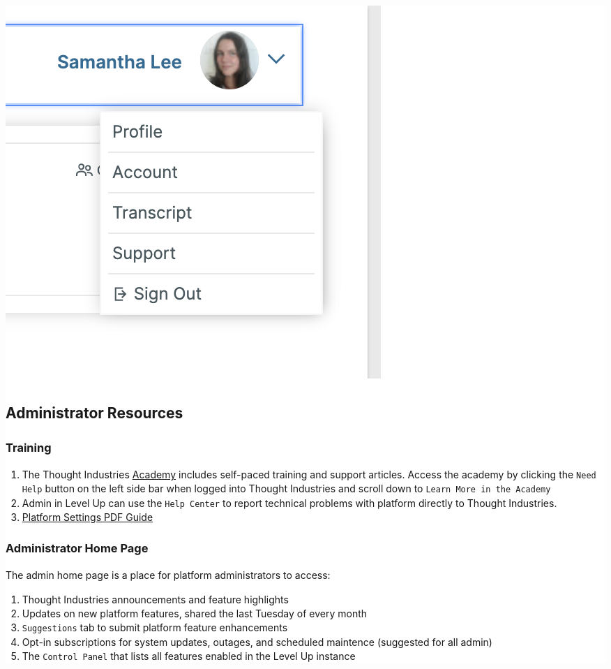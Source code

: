 ![Adding custom content field in Thought Industries](support-page.jpg)

## Administrator Resources

### Training

1. The Thought Industries [Academy](https://academy.thoughtindustries.com/) includes self-paced training and support articles. Access the academy by clicking the `Need Help` button on the left side bar when logged into Thought Industries and scroll down to `Learn More in the Academy`
1. Admin in Level Up can use the `Help Center` to report technical problems with platform directly to Thought Industries.
1. [Platform Settings PDF Guide](https://drive.google.com/file/d/1MXf8NTGRHWloO4WWZYwcRcDzrVucOfcW/view?usp=sharing)

### Administrator Home Page

The admin home page is a place for platform administrators to access:

1. Thought Industries announcements and feature highlights
1. Updates on new platform features, shared the last Tuesday of every month
1. `Suggestions` tab to submit platform feature enhancements
1. Opt-in subscriptions for system updates, outages, and scheduled maintence (suggested for all admin)
1. The `Control Panel` that lists all features enabled in the Level Up instance
